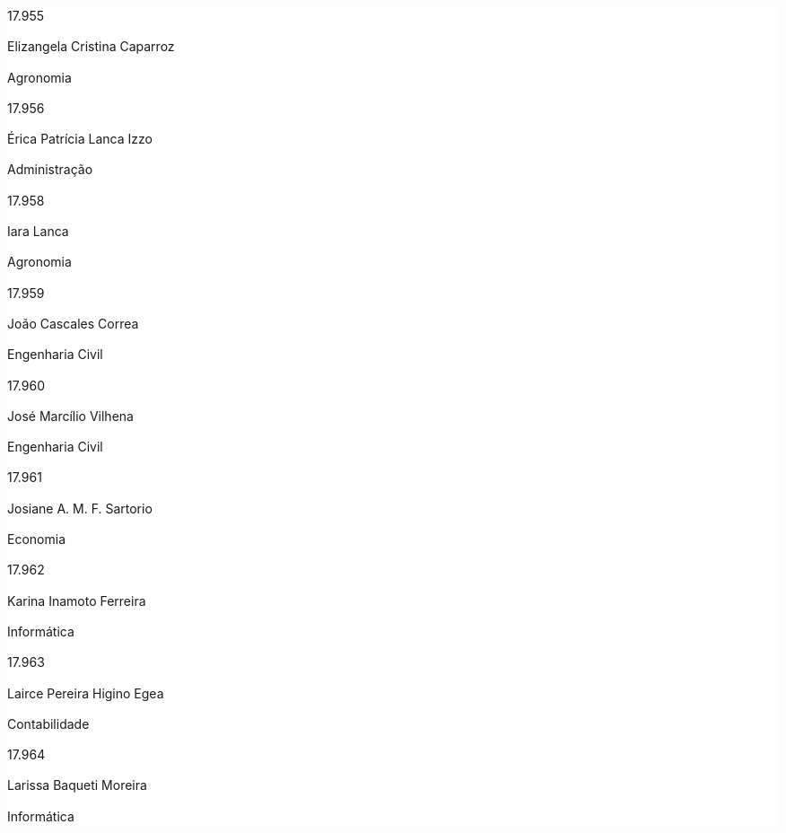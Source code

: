 <TR><TD WIDTH="13%" VALIGN="TOP">
<P ALIGN="JUSTIFY">17.955</TD>
<TD WIDTH="37%" VALIGN="TOP">
<P ALIGN="JUSTIFY">Elizangela Cristina Caparroz</TD>
<TD WIDTH="50%" VALIGN="TOP">
<P ALIGN="JUSTIFY">Agronomia</TD>
</TR>
<TR><TD WIDTH="13%" VALIGN="TOP">
<P ALIGN="JUSTIFY">17.956</TD>
<TD WIDTH="37%" VALIGN="TOP">
<P ALIGN="JUSTIFY">&Eacute;rica Patr&iacute;cia Lanca Izzo</TD>
<TD WIDTH="50%" VALIGN="TOP">
<P ALIGN="JUSTIFY">Administra&ccedil;&atilde;o</TD>
</TR>
<TR><TD WIDTH="13%" VALIGN="TOP">
<P ALIGN="JUSTIFY">17.958</TD>
<TD WIDTH="37%" VALIGN="TOP">
<P ALIGN="JUSTIFY">Iara Lanca</TD>
<TD WIDTH="50%" VALIGN="TOP">
<P ALIGN="JUSTIFY">Agronomia</TD>
</TR>
<TR><TD WIDTH="13%" VALIGN="TOP">
<P ALIGN="JUSTIFY">17.959</TD>
<TD WIDTH="37%" VALIGN="TOP">
<P ALIGN="JUSTIFY">Jo&atilde;o Cascales Correa</TD>
<TD WIDTH="50%" VALIGN="TOP">
<P ALIGN="JUSTIFY">Engenharia Civil</TD>
</TR>
<TR><TD WIDTH="13%" VALIGN="TOP">
<P ALIGN="JUSTIFY">17.960</TD>
<TD WIDTH="37%" VALIGN="TOP">
<P ALIGN="JUSTIFY">Jos&eacute; Marc&iacute;lio Vilhena</TD>
<TD WIDTH="50%" VALIGN="TOP">
<P ALIGN="JUSTIFY">Engenharia Civil</TD>
</TR>
<TR><TD WIDTH="13%" VALIGN="TOP">
<P ALIGN="JUSTIFY">17.961</TD>
<TD WIDTH="37%" VALIGN="TOP">
<P ALIGN="JUSTIFY">Josiane A. M. F. Sartorio</TD>
<TD WIDTH="50%" VALIGN="TOP">
<P ALIGN="JUSTIFY">Economia</TD>
</TR>
<TR><TD WIDTH="13%" VALIGN="TOP">
<P ALIGN="JUSTIFY">17.962</TD>
<TD WIDTH="37%" VALIGN="TOP">
<P ALIGN="JUSTIFY">Karina Inamoto Ferreira</TD>
<TD WIDTH="50%" VALIGN="TOP">
<P ALIGN="JUSTIFY">Inform&aacute;tica</TD>
</TR>
<TR><TD WIDTH="13%" VALIGN="TOP">
<P ALIGN="JUSTIFY">17.963</TD>
<TD WIDTH="37%" VALIGN="TOP">
<P ALIGN="JUSTIFY">Lairce Pereira Higino Egea</TD>
<TD WIDTH="50%" VALIGN="TOP">
<P ALIGN="JUSTIFY">Contabilidade</TD>
</TR>
<TR><TD WIDTH="13%" VALIGN="TOP">
<P ALIGN="JUSTIFY">17.964</TD>
<TD WIDTH="37%" VALIGN="TOP">
<P ALIGN="JUSTIFY">Larissa Baqueti Moreira</TD>
<TD WIDTH="50%" VALIGN="TOP">
<P ALIGN="JUSTIFY">Inform&aacute;tica</TD>
</TR>
<TR><TD WIDTH="13%" VALIGN="TOP">